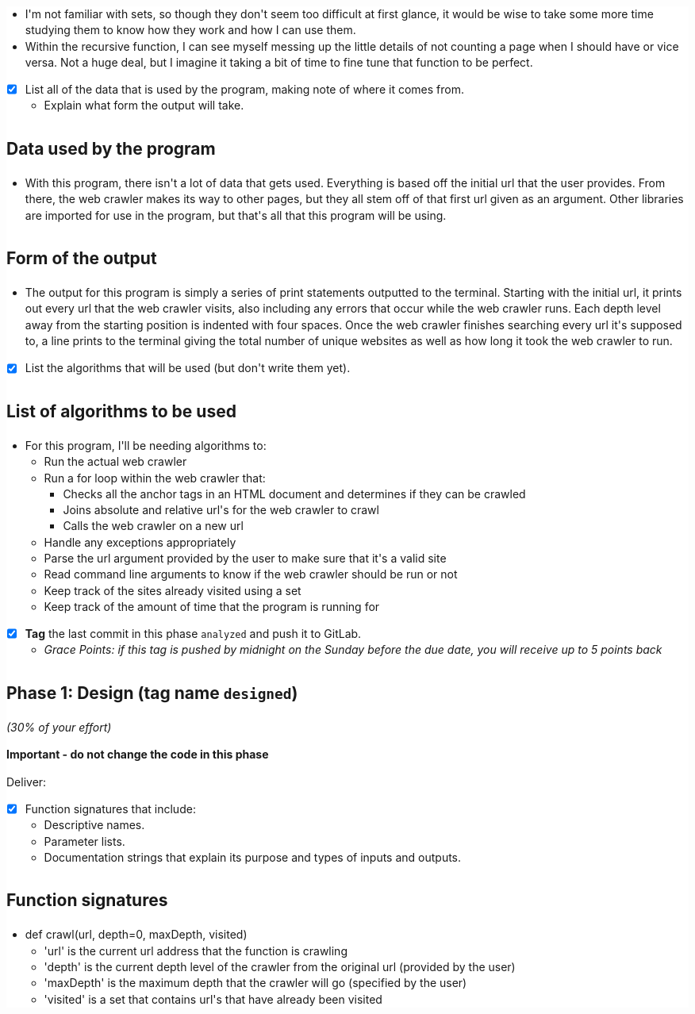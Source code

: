 * I'm not familiar with sets, so though they don't seem too difficult at first glance, it would be wise to take some more time studying them to know how they work and how I can use them.
* Within the recursive function, I can see myself messing up the little details of not counting a page when I should have or vice versa. Not a huge deal, but I imagine it taking a bit of time to fine tune that function to be perfect. 

*   [X] List all of the data that is used by the program, making note of where it comes from.
    *   Explain what form the output will take.
## Data used by the program
* With this program, there isn't a lot of data that gets used. Everything is based off the initial url that the user provides. From there, the web crawler makes its way to other pages, but they all stem off of that first url given as an argument. Other libraries are imported for use in the program, but that's all that this program will be using.
## Form of the output
* The output for this program is simply a series of print statements outputted to the terminal. Starting with the initial url, it prints out every url that the web crawler visits, also including any errors that occur while the web crawler runs. Each depth level away from the starting position is indented with four spaces. Once the web crawler finishes searching every url it's supposed to, a line prints to the terminal giving the total number of unique websites as well as how long it took the web crawler to run. 

*   [X] List the algorithms that will be used (but don't write them yet).
## List of algorithms to be used
* For this program, I'll be needing algorithms to:
    * Run the actual web crawler
    * Run a for loop within the web crawler that:
        * Checks all the anchor tags in an HTML document and determines if they can be crawled
        * Joins absolute and relative url's for the web crawler to crawl
        * Calls the web crawler on a new url
    * Handle any exceptions appropriately
    * Parse the url argument provided by the user to make sure that it's a valid site
    * Read command line arguments to know if the web crawler should be run or not
    * Keep track of the sites already visited using a set
    * Keep track of the amount of time that the program is running for 


*   [X] **Tag** the last commit in this phase `analyzed` and push it to GitLab.
    *   *Grace Points: if this tag is pushed by midnight on the Sunday before the due date, you will receive up to 5 points back*


## Phase 1: Design (tag name `designed`)
*(30% of your effort)*

**Important - do not change the code in this phase**

Deliver:

*   [X] Function signatures that include:
    *   Descriptive names.
    *   Parameter lists.
    *   Documentation strings that explain its purpose and types of inputs and outputs.
## Function signatures
* def crawl(url, depth=0, maxDepth, visited)
    * 'url' is the current url address that the function is crawling
    * 'depth' is the current depth level of the crawler from the original url (provided by the user)
    * 'maxDepth' is the maximum depth that the crawler will go (specified by the user)
    * 'visited' is a set that contains url's that have already been visited